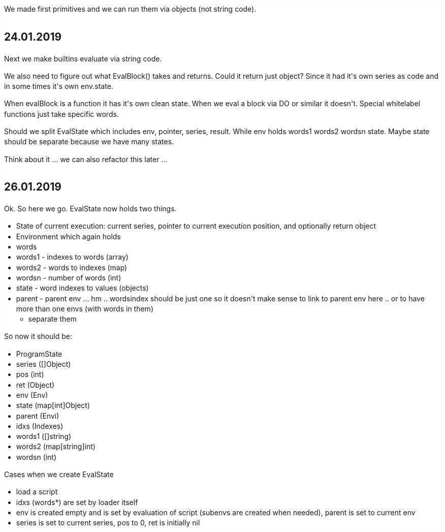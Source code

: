 We made first primitives and we can run them via objects (not string code).

## 24.01.2019

Next we make builtins evaluate via string code. 

We also need to figure out what EvalBlock() takes and returns. Could it return just object? Since it had it's own series as code and in some times it's own env.state.

When evalBlock is a function it has it's own clean state. When we eval a block via DO or similar it doesn't. Special whitelabel functions just take specific words.

Should we split EvalState which includes env, pointer, series, result. While env holds words1 words2 wordsn state. Maybe state should be separate because we have many states.

Think about it ... we can also refactor this later ... 

## 26.01.2019

Ok. So here we go. EvalState now holds two things. 
 
 * State of current execution: current series, pointer to current execution position, and optionally return object
 * Environment which again holds
  * words
   * words1 - indexes to words (array)
   * words2 - words to indexes (map)
   * wordsn - number of words (int)
  * state - word indexes to values (objects)
  * parent - parent env ... hm .. wordsindex should be just one so it doesn't make sense to link to parent env here .. or to have more than one envs (with words in them)
    - separate them
	
So now it should be:

 * ProgramState
  * series  	([]Object)
  * pos  	(int)
  * ret 		(Object)
  * env		(Env)
   * state   (map[int]Object)
   * parent 	(Envi)
  * idxs		(Indexes)
   * words1  ([]string)
   * words2  (map[string]int)
   * wordsn  (int)

Cases when we create EvalState
 
 * load a script
  * idxs (words*) are set by loader itself
  * env is created empty and is set by evaluation of script (subenvs are created when needed), parent is set to current env
  * series is set to current series, pos to 0, ret is initially nil
